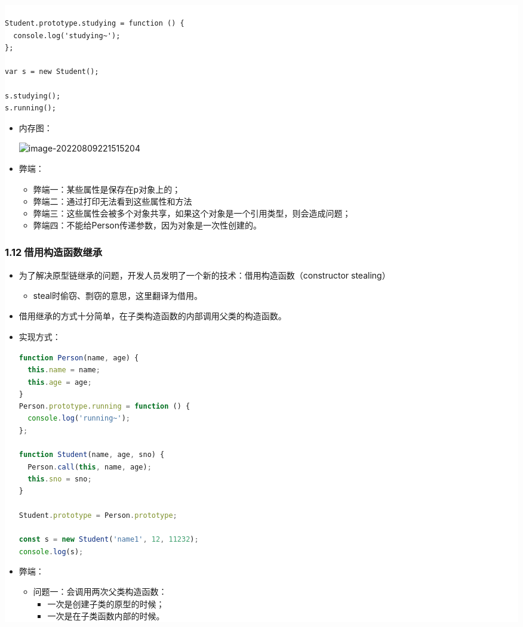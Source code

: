   ```
  
  Student.prototype.studying = function () {
    console.log('studying~');
  };
  
  var s = new Student();
  
  s.studying();
  s.running();
  ```

- 内存图：

  ![image-20220809221515204](https://raw.githubusercontent.com/ICE-XIAOWU/picxImg/master/img/202208092215228.png)

- 弊端：

  - 弊端一：某些属性是保存在p对象上的；
  - 弊端二：通过打印无法看到这些属性和方法
  - 弊端三：这些属性会被多个对象共享，如果这个对象是一个引用类型，则会造成问题；
  - 弊端四：不能给Person传递参数，因为对象是一次性创建的。

### 1.12 借用构造函数继承

- 为了解决原型链继承的问题，开发人员发明了一个新的技术：借用构造函数（constructor stealing）

  - steal时偷窃、剽窃的意思，这里翻译为借用。

- 借用继承的方式十分简单，在子类构造函数的内部调用父类的构造函数。

- 实现方式：

  ```js
  function Person(name, age) {
    this.name = name;
    this.age = age;
  }
  Person.prototype.running = function () {
    console.log('running~');
  };
  
  function Student(name, age, sno) {
    Person.call(this, name, age);
    this.sno = sno;
  }
  
  Student.prototype = Person.prototype;
  
  const s = new Student('name1', 12, 11232);
  console.log(s);
  ```

- 弊端：

  - 问题一：会调用两次父类构造函数：
    - 一次是创建子类的原型的时候；
    - 一次是在子类函数内部的时候。
